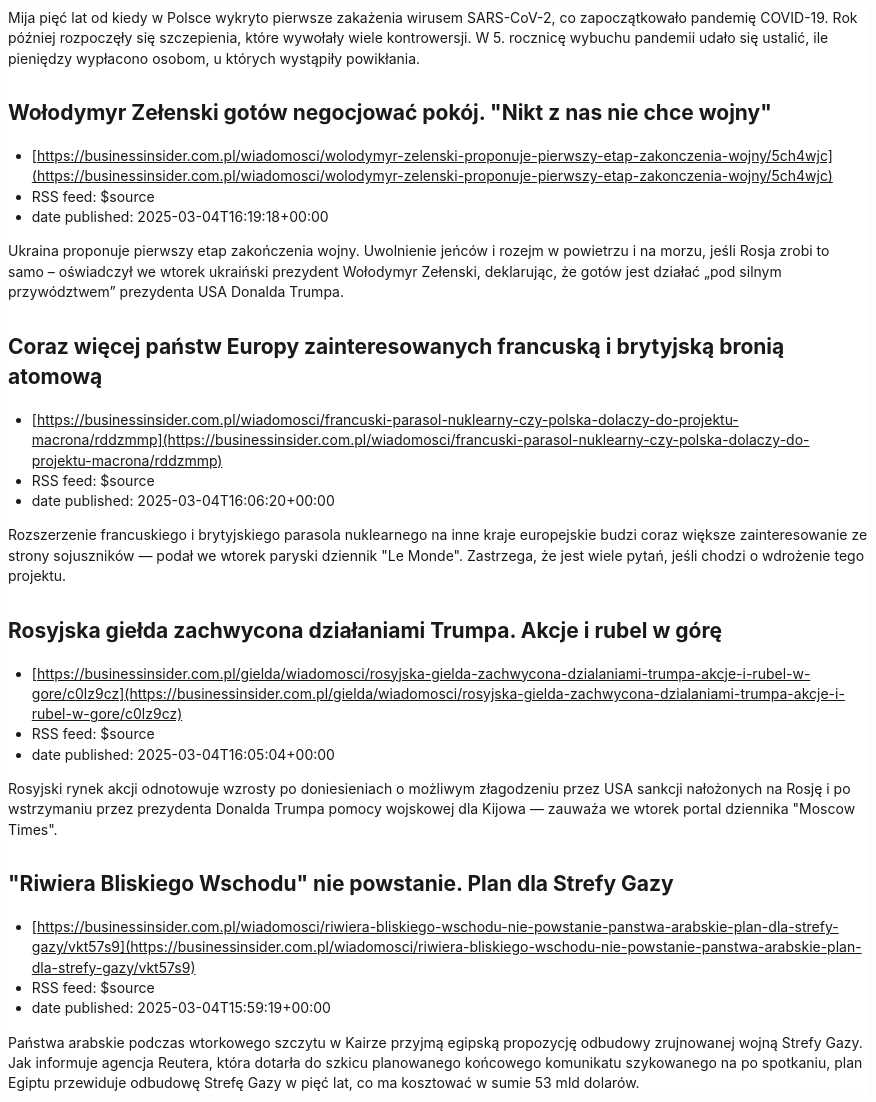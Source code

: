 Mija pięć lat od kiedy w Polsce wykryto pierwsze zakażenia wirusem SARS-CoV-2, co zapoczątkowało pandemię COVID-19. Rok później rozpoczęły się szczepienia, które wywołały wiele kontrowersji. W 5. rocznicę wybuchu pandemii udało się ustalić, ile pieniędzy wypłacono osobom, u których wystąpiły powikłania.

## Wołodymyr Zełenski gotów negocjować pokój. "Nikt z nas nie chce wojny"
 - [https://businessinsider.com.pl/wiadomosci/wolodymyr-zelenski-proponuje-pierwszy-etap-zakonczenia-wojny/5ch4wjc](https://businessinsider.com.pl/wiadomosci/wolodymyr-zelenski-proponuje-pierwszy-etap-zakonczenia-wojny/5ch4wjc)
 - RSS feed: $source
 - date published: 2025-03-04T16:19:18+00:00

Ukraina proponuje pierwszy etap zakończenia wojny. Uwolnienie jeńców i rozejm w powietrzu i na morzu, jeśli Rosja zrobi to samo – oświadczył we wtorek ukraiński prezydent Wołodymyr Zełenski, deklarując, że gotów jest działać „pod silnym przywództwem” prezydenta USA Donalda Trumpa.

## Coraz więcej państw Europy zainteresowanych francuską i brytyjską bronią atomową
 - [https://businessinsider.com.pl/wiadomosci/francuski-parasol-nuklearny-czy-polska-dolaczy-do-projektu-macrona/rddzmmp](https://businessinsider.com.pl/wiadomosci/francuski-parasol-nuklearny-czy-polska-dolaczy-do-projektu-macrona/rddzmmp)
 - RSS feed: $source
 - date published: 2025-03-04T16:06:20+00:00

Rozszerzenie francuskiego i brytyjskiego parasola nuklearnego na inne kraje europejskie budzi coraz większe zainteresowanie ze strony sojuszników — podał we wtorek paryski dziennik "Le Monde". Zastrzega, że jest wiele pytań, jeśli chodzi o wdrożenie tego projektu.

## Rosyjska giełda zachwycona działaniami Trumpa. Akcje i rubel w górę
 - [https://businessinsider.com.pl/gielda/wiadomosci/rosyjska-gielda-zachwycona-dzialaniami-trumpa-akcje-i-rubel-w-gore/c0lz9cz](https://businessinsider.com.pl/gielda/wiadomosci/rosyjska-gielda-zachwycona-dzialaniami-trumpa-akcje-i-rubel-w-gore/c0lz9cz)
 - RSS feed: $source
 - date published: 2025-03-04T16:05:04+00:00

Rosyjski rynek akcji odnotowuje wzrosty po doniesieniach o możliwym złagodzeniu przez USA sankcji nałożonych na Rosję i po wstrzymaniu przez prezydenta Donalda Trumpa pomocy wojskowej dla Kijowa — zauważa we wtorek portal dziennika "Moscow Times".

## "Riwiera Bliskiego Wschodu" nie powstanie. Plan dla Strefy Gazy
 - [https://businessinsider.com.pl/wiadomosci/riwiera-bliskiego-wschodu-nie-powstanie-panstwa-arabskie-plan-dla-strefy-gazy/vkt57s9](https://businessinsider.com.pl/wiadomosci/riwiera-bliskiego-wschodu-nie-powstanie-panstwa-arabskie-plan-dla-strefy-gazy/vkt57s9)
 - RSS feed: $source
 - date published: 2025-03-04T15:59:19+00:00

Państwa arabskie podczas wtorkowego szczytu w Kairze przyjmą egipską propozycję odbudowy zrujnowanej wojną Strefy Gazy. Jak informuje agencja Reutera, która dotarła do szkicu planowanego końcowego komunikatu szykowanego na po spotkaniu, plan Egiptu przewiduje odbudowę Strefę Gazy w pięć lat, co ma kosztować w sumie 53 mld dolarów.
